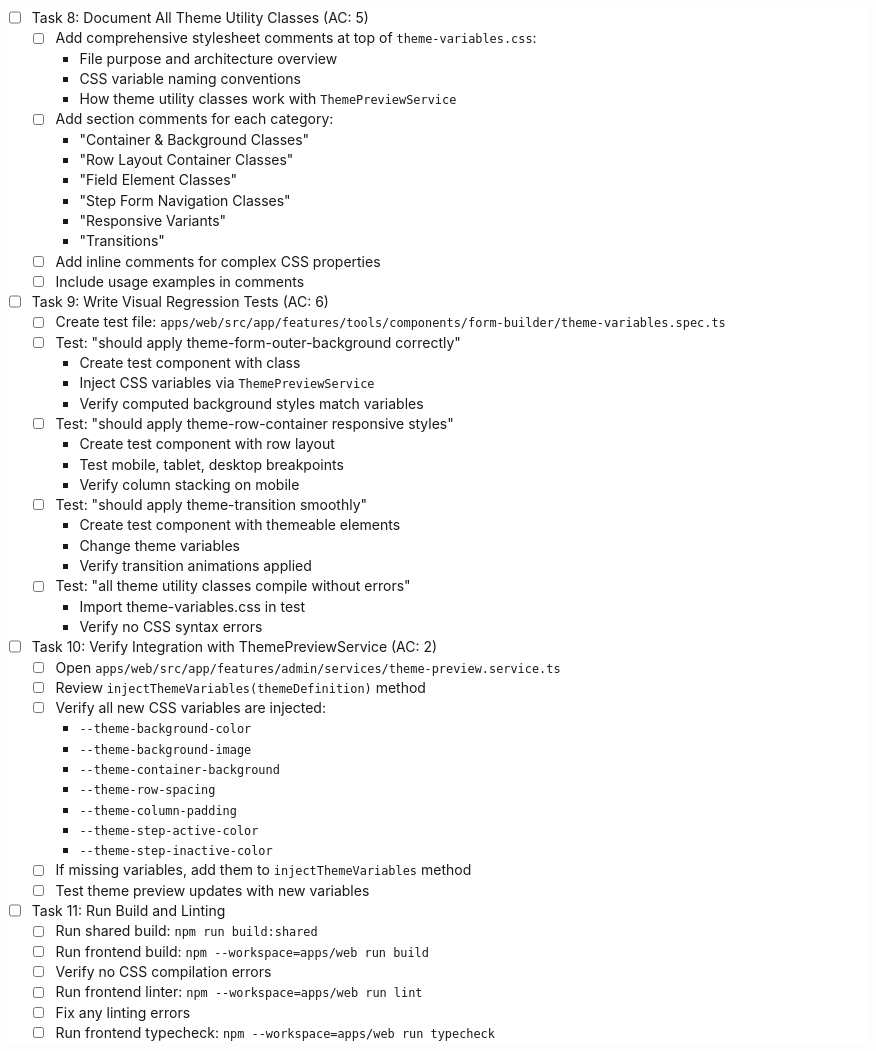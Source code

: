 - [ ] Task 8: Document All Theme Utility Classes (AC: 5)
  - [ ] Add comprehensive stylesheet comments at top of `theme-variables.css`:
    - File purpose and architecture overview
    - CSS variable naming conventions
    - How theme utility classes work with `ThemePreviewService`
  - [ ] Add section comments for each category:
    - "Container & Background Classes"
    - "Row Layout Container Classes"
    - "Field Element Classes"
    - "Step Form Navigation Classes"
    - "Responsive Variants"
    - "Transitions"
  - [ ] Add inline comments for complex CSS properties
  - [ ] Include usage examples in comments

- [ ] Task 9: Write Visual Regression Tests (AC: 6)
  - [ ] Create test file:
        `apps/web/src/app/features/tools/components/form-builder/theme-variables.spec.ts`
  - [ ] Test: "should apply theme-form-outer-background correctly"
    - Create test component with class
    - Inject CSS variables via `ThemePreviewService`
    - Verify computed background styles match variables
  - [ ] Test: "should apply theme-row-container responsive styles"
    - Create test component with row layout
    - Test mobile, tablet, desktop breakpoints
    - Verify column stacking on mobile
  - [ ] Test: "should apply theme-transition smoothly"
    - Create test component with themeable elements
    - Change theme variables
    - Verify transition animations applied
  - [ ] Test: "all theme utility classes compile without errors"
    - Import theme-variables.css in test
    - Verify no CSS syntax errors

- [ ] Task 10: Verify Integration with ThemePreviewService (AC: 2)
  - [ ] Open `apps/web/src/app/features/admin/services/theme-preview.service.ts`
  - [ ] Review `injectThemeVariables(themeDefinition)` method
  - [ ] Verify all new CSS variables are injected:
    - `--theme-background-color`
    - `--theme-background-image`
    - `--theme-container-background`
    - `--theme-row-spacing`
    - `--theme-column-padding`
    - `--theme-step-active-color`
    - `--theme-step-inactive-color`
  - [ ] If missing variables, add them to `injectThemeVariables` method
  - [ ] Test theme preview updates with new variables

- [ ] Task 11: Run Build and Linting
  - [ ] Run shared build: `npm run build:shared`
  - [ ] Run frontend build: `npm --workspace=apps/web run build`
  - [ ] Verify no CSS compilation errors
  - [ ] Run frontend linter: `npm --workspace=apps/web run lint`
  - [ ] Fix any linting errors
  - [ ] Run frontend typecheck: `npm --workspace=apps/web run typecheck`
